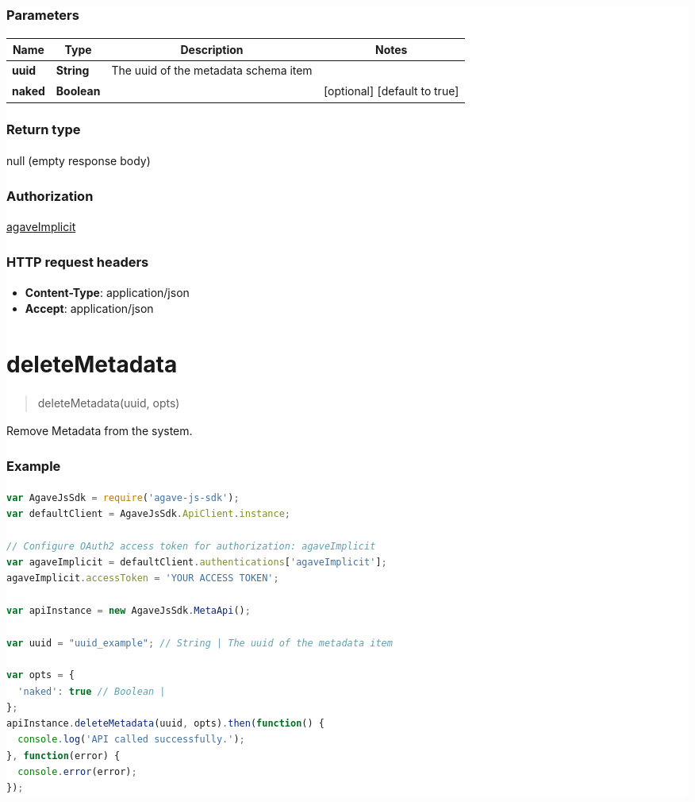 ### Parameters

Name | Type | Description  | Notes
------------- | ------------- | ------------- | -------------
 **uuid** | **String**| The uuid of the metadata schema item | 
 **naked** | **Boolean**|  | [optional] [default to true]

### Return type

null (empty response body)

### Authorization

[agaveImplicit](../README.md#agaveImplicit)

### HTTP request headers

 - **Content-Type**: application/json
 - **Accept**: application/json

<a name="deleteMetadata"></a>
# **deleteMetadata**
> deleteMetadata(uuid, opts)



Remove Metadata from the system.

### Example
```javascript
var AgaveJsSdk = require('agave-js-sdk');
var defaultClient = AgaveJsSdk.ApiClient.instance;

// Configure OAuth2 access token for authorization: agaveImplicit
var agaveImplicit = defaultClient.authentications['agaveImplicit'];
agaveImplicit.accessToken = 'YOUR ACCESS TOKEN';

var apiInstance = new AgaveJsSdk.MetaApi();

var uuid = "uuid_example"; // String | The uuid of the metadata item

var opts = { 
  'naked': true // Boolean | 
};
apiInstance.deleteMetadata(uuid, opts).then(function() {
  console.log('API called successfully.');
}, function(error) {
  console.error(error);
});

```
